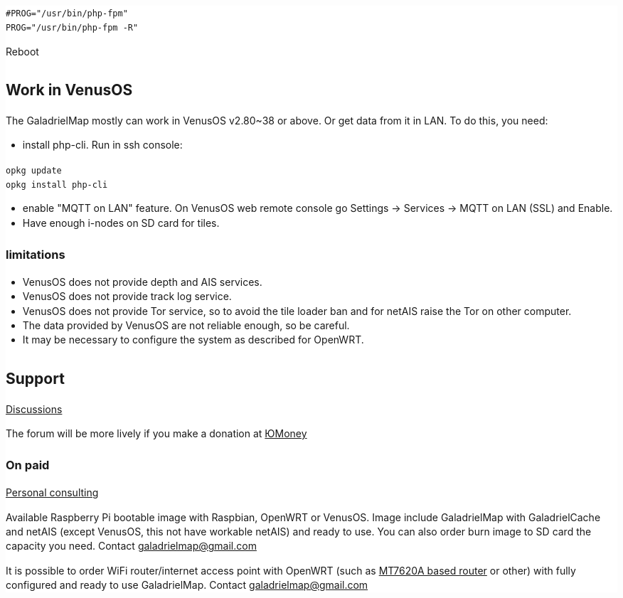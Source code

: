 ```
#PROG="/usr/bin/php-fpm"
PROG="/usr/bin/php-fpm -R"
```
Reboot

## Work in VenusOS
The GaladrielMap mostly can work in VenusOS v2.80~38 or above. Or get data from it in LAN. To do this, you need:

* install php-cli. Run in ssh console:  

```
opkg update  
opkg install php-cli  
```

* enable "MQTT on LAN" feature. On VenusOS web remote console go Settings -> Services -> MQTT on LAN (SSL) and Enable.
* Have enough i-nodes on SD card for tiles.

### limitations
* VenusOS does not provide depth and AIS services.
* VenusOS does not provide track log service.
* VenusOS does not provide Tor service, so to avoid the tile loader ban and for netAIS raise the Tor on other computer.
* The data provided by VenusOS are not reliable enough, so be careful.
* It may be necessary to configure the system as described for OpenWRT.


## Support

[Discussions](https://github.com/VladimirKalachikhin/Galadriel-map/discussions)

The forum will be more lively if you make a donation at [ЮMoney](https://sobe.ru/na/galadrielmap)

### On paid
[Personal consulting](https://kwork.ru/it-support/20093939/galadrielmap-installation-configuration-and-usage-consulting)  

Available Raspberry Pi bootable image with Raspbian, OpenWRT or VenusOS. Image include GaladrielMap with GaladrielCache and netAIS (except VenusOS, this not have workable netAIS) and ready to use. You can also order burn image to SD card the capacity you need. Contact  [galadrielmap@gmail.com](mailto:galadrielmap@gmail.com) 

It is possible to order WiFi router/internet access point with OpenWRT (such as [MT7620A based router](https://github.com/VladimirKalachikhin/MT7620_openwrt_firmware) or other) with fully configured and ready to use GaladrielMap. Contact  [galadrielmap@gmail.com](mailto:galadrielmap@gmail.com) 

